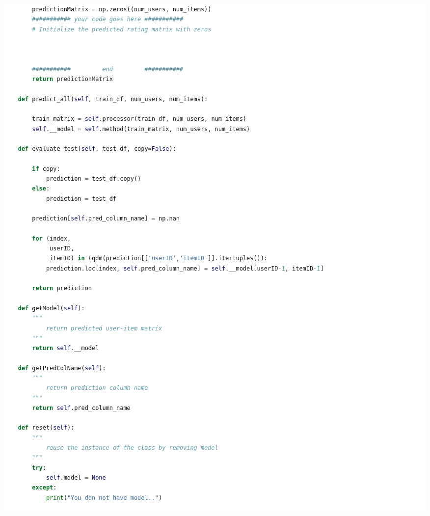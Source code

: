 ```python
        predictionMatrix = np.zeros((num_users, num_items))
        ########### your code goes here ###########
        # Initialize the predicted rating matrix with zeros
        

                
        ###########         end         ###########
        return predictionMatrix    
    
    def predict_all(self, train_df, num_users, num_items):
        
        train_matrix = self.processor(train_df, num_users, num_items)
        self.__model = self.method(train_matrix, num_users, num_items)
        
    def evaluate_test(self, test_df, copy=False):
        
        if copy:
            prediction = test_df.copy()
        else:
            prediction = test_df
            
        prediction[self.pred_column_name] = np.nan
        
        for (index, 
             userID, 
             itemID) in tqdm(prediction[['userID','itemID']].itertuples()):
            prediction.loc[index, self.pred_column_name] = self.__model[userID-1, itemID-1]

        return prediction
        
    def getModel(self):
        """
            return predicted user-item matrix
        """
        return self.__model
    
    def getPredColName(self):
        """
            return prediction column name
        """
        return self.pred_column_name
    
    def reset(self):
        """
            reuse the instance of the class by removing model
        """
        try:
            self.model = None
        except:
            print("You don not have model..")
            
```
